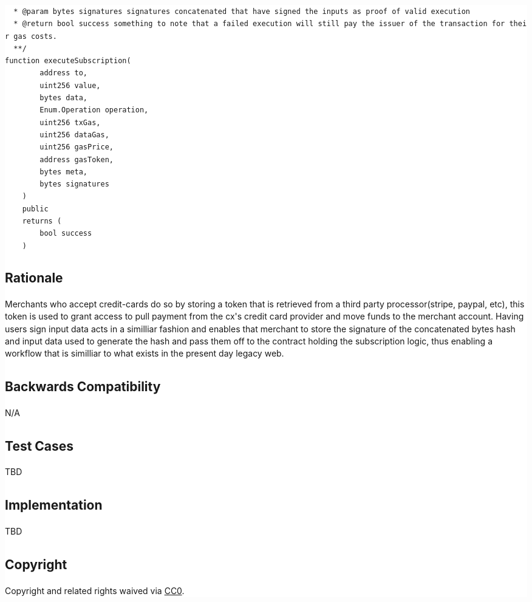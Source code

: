 ```SOLIDITY
  * @param bytes signatures signatures concatenated that have signed the inputs as proof of valid execution
  * @return bool success something to note that a failed execution will still pay the issuer of the transaction for their gas costs.
  **/
function executeSubscription(
        address to,
        uint256 value,
        bytes data,
        Enum.Operation operation,
        uint256 txGas,
        uint256 dataGas,
        uint256 gasPrice,
        address gasToken,
        bytes meta,
        bytes signatures
    )
    public 
    returns (
        bool success
    )
```

## Rationale
Merchants who accept credit-cards do so by storing a token that is retrieved from a third party processor(stripe, paypal, etc), this token is used to grant access to pull payment from the cx's credit card provider and move funds to the merchant account. 
Having users sign input data acts in a similliar fashion and enables that merchant to store the signature of the concatenated bytes hash and input data used to generate the hash and pass them off to the contract holding the subscription logic, thus enabling a workflow that is similliar to what exists in the present day legacy web.

## Backwards Compatibility
N/A

## Test Cases
TBD

## Implementation
TBD

## Copyright
Copyright and related rights waived via [CC0](../LICENSE.md).
